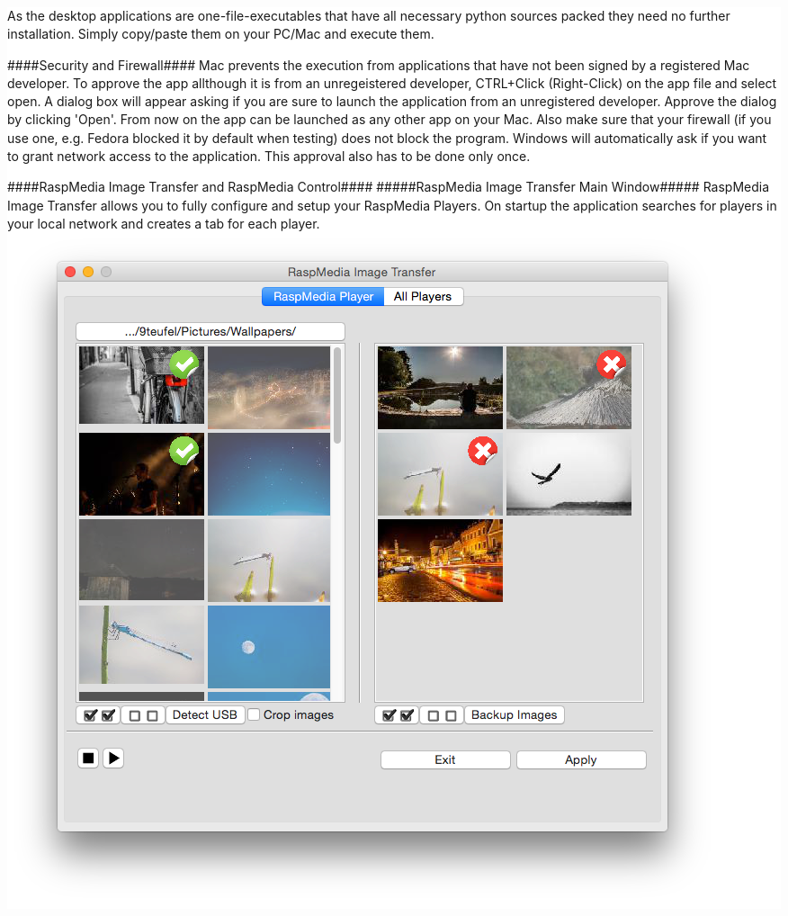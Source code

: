 As the desktop applications are one-file-executables that have all necessary python sources packed they need no further installation. Simply copy/paste them on your PC/Mac and execute them.

####Security and Firewall####
Mac prevents the execution from applications that have not been signed by a registered Mac developer. To approve the app allthough it is from an unregeistered developer, CTRL+Click (Right-Click) on the app file and select open. A dialog box will appear asking if you are sure to launch the application from an unregistered developer. Approve the dialog by clicking 'Open'. From now on the app can be launched as any other app on your Mac.
Also make sure that your firewall (if you use one, e.g. Fedora blocked it by default when testing) does not block the program. Windows will automatically ask if you want to grant network access to the application. This approval also has to be done only once.

####RaspMedia Image Transfer and RaspMedia Control####
#####RaspMedia Image Transfer Main Window#####
RaspMedia Image Transfer allows you to fully configure and setup your RaspMedia Players. On startup the application searches for players in your local network and creates a tab for each player.
![RaspMedia Control Main Window](/Screenshots/rmi_main.png)
